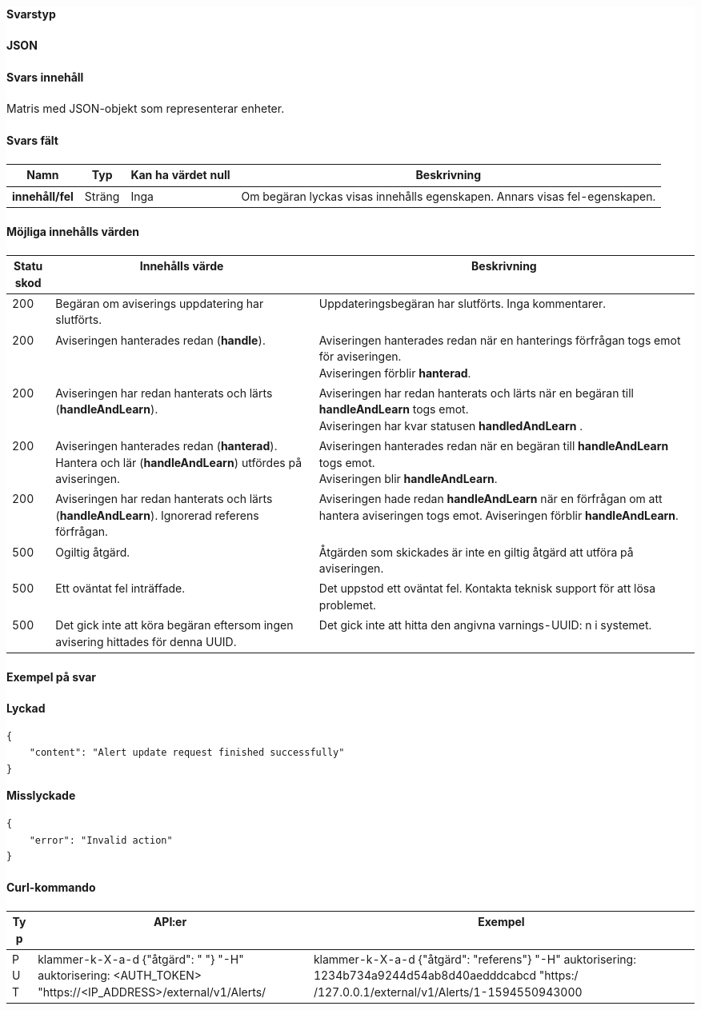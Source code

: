 #### <a name="response-type"></a>Svarstyp

**JSON**

#### <a name="response-content"></a>Svars innehåll

Matris med JSON-objekt som representerar enheter.

#### <a name="response-fields"></a>Svars fält


| Namn | Typ | Kan ha värdet null | Beskrivning |
|--|--|--|--|
| **innehåll/fel** | Sträng | Inga | Om begäran lyckas visas innehålls egenskapen. Annars visas fel-egenskapen. |

#### <a name="possible-content-values"></a>Möjliga innehålls värden

| Statuskod | Innehålls värde | Beskrivning |
|--|--|--|
| 200 | Begäran om aviserings uppdatering har slutförts. | Uppdateringsbegäran har slutförts. Inga kommentarer. |
| 200 | Aviseringen hanterades redan (**handle**). | Aviseringen hanterades redan när en hanterings förfrågan togs emot för aviseringen.<br />Aviseringen förblir **hanterad**. |
| 200 | Aviseringen har redan hanterats och lärts (**handleAndLearn**). | Aviseringen har redan hanterats och lärts när en begäran till **handleAndLearn** togs emot.<br />Aviseringen har kvar statusen **handledAndLearn** . |
| 200 | Aviseringen hanterades redan (**hanterad**).<br />Hantera och lär (**handleAndLearn**) utfördes på aviseringen. | Aviseringen hanterades redan när en begäran till **handleAndLearn** togs emot.<br />Aviseringen blir **handleAndLearn**. |
| 200 | Aviseringen har redan hanterats och lärts (**handleAndLearn**). Ignorerad referens förfrågan. | Aviseringen hade redan **handleAndLearn** när en förfrågan om att hantera aviseringen togs emot. Aviseringen förblir **handleAndLearn**. |
| 500 | Ogiltig åtgärd. | Åtgärden som skickades är inte en giltig åtgärd att utföra på aviseringen. |
| 500 | Ett oväntat fel inträffade. | Det uppstod ett oväntat fel. Kontakta teknisk support för att lösa problemet. |
| 500 | Det gick inte att köra begäran eftersom ingen avisering hittades för denna UUID. | Det gick inte att hitta den angivna varnings-UUID: n i systemet. |

#### <a name="response-example"></a>Exempel på svar

**Lyckad**

```rest
{
    "content": "Alert update request finished successfully"
}
```

**Misslyckade**

```rest
{
    "error": "Invalid action"
}
```

#### <a name="curl-command"></a>Curl-kommando

| Typ | API:er | Exempel |
|--|--|--|
| PUT | klammer-k-X-a-d {"åtgärd": " <ACTION> "} "-H" auktorisering: <AUTH_TOKEN> "https://<IP_ADDRESS>/external/v1/Alerts/<UUID> | klammer-k-X-a-d {"åtgärd": "referens"} "-H" auktorisering: 1234b734a9244d54ab8d40aedddcabcd "https:/ <span> /127.0.0.1/external/v1/Alerts/1-1594550943000 |
